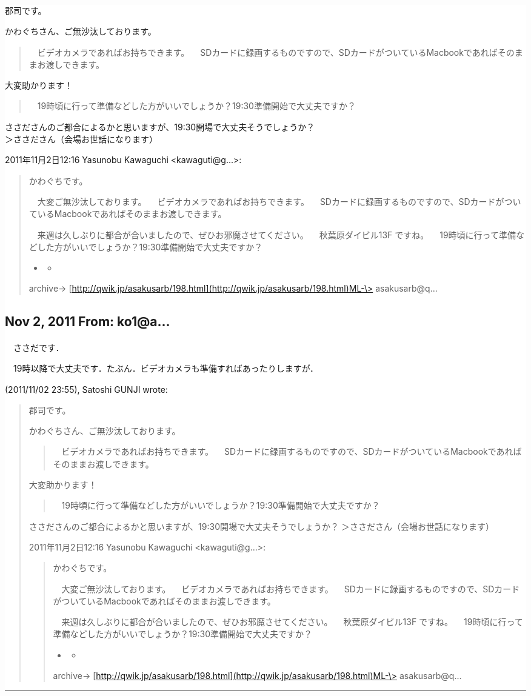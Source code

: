郡司です。

かわぐちさん、ご無沙汰しております。

> 　ビデオカメラであればお持ちできます。 　SDカードに録画するものですので、SDカードがついているMacbookであればそのままお渡しできます。

大変助かります！

> 　19時頃に行って準備などした方がいいでしょうか？19:30準備開始で大丈夫ですか？

ささださんのご都合によるかと思いますが、19:30開場で大丈夫そうでしょうか？  
＞ささださん（会場お世話になります）

2011年11月2日12:16 Yasunobu Kawaguchi \<kawaguti@g...\>:

> かわぐちです。
> 
> 　大変ご無沙汰しております。 　ビデオカメラであればお持ちできます。 　SDカードに録画するものですので、SDカードがついているMacbookであればそのままお渡しできます。
> 
> 　来週は久しぶりに都合が合いましたので、ぜひお邪魔させてください。 　秋葉原ダイビル13F ですね。 　19時頃に行って準備などした方がいいでしょうか？19:30準備開始で大丈夫ですか？
> 
> - -
> 
> archive-\> [http://qwik.jp/asakusarb/198.html](http://qwik.jp/asakusarb/198.html)ML-\> asakusarb@q...
## Nov 2, 2011 From: ko1@a...

　ささだです．

　19時以降で大丈夫です．たぶん．ビデオカメラも準備すればあったりしますが．

(2011/11/02 23:55), Satoshi GUNJI wrote:

> 郡司です。
> 
> かわぐちさん、ご無沙汰しております。
> 
> > 　ビデオカメラであればお持ちできます。 　SDカードに録画するものですので、SDカードがついているMacbookであればそのままお渡しできます。
> 
> 大変助かります！
> 
> > 　19時頃に行って準備などした方がいいでしょうか？19:30準備開始で大丈夫ですか？
> 
> ささださんのご都合によるかと思いますが、19:30開場で大丈夫そうでしょうか？ ＞ささださん（会場お世話になります）
> 
> 2011年11月2日12:16 Yasunobu Kawaguchi \<kawaguti@g...\>:
> 
> > かわぐちです。
> > 
> > 　大変ご無沙汰しております。 　ビデオカメラであればお持ちできます。 　SDカードに録画するものですので、SDカードがついているMacbookであればそのままお渡しできます。
> > 
> > 　来週は久しぶりに都合が合いましたので、ぜひお邪魔させてください。 　秋葉原ダイビル13F ですね。 　19時頃に行って準備などした方がいいでしょうか？19:30準備開始で大丈夫ですか？
> > 
> > - -
> > 
> > archive-\> [http://qwik.jp/asakusarb/198.html](http://qwik.jp/asakusarb/198.html)ML-\> asakusarb@q...
* * *
